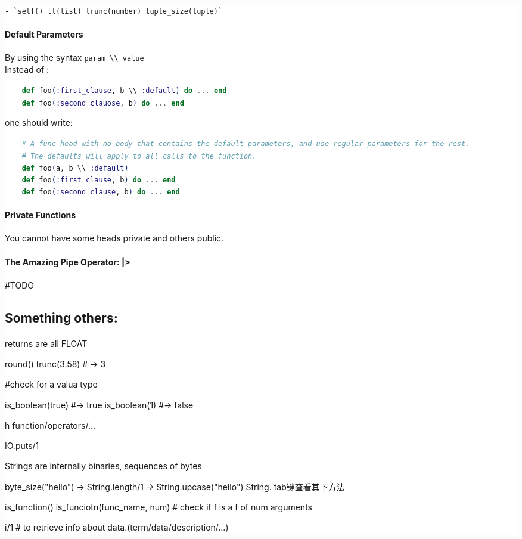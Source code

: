     - `self() tl(list) trunc(number) tuple_size(tuple)`

#### Default Parameters
By using the syntax `param \\ value`  
Instead of :

``` elixir
    def foo(:first_clause, b \\ :default) do ... end
    def foo(:second_clauose, b) do ... end
```
one should write:   

``` elixir
    # A func head with no body that contains the default parameters, and use regular parameters for the rest. 
    # The defaults will apply to all calls to the function.
    def foo(a, b \\ :default)               
    def foo(:first_clause, b) do ... end
    def foo(:second_clause, b) do ... end
```

#### Private Functions
You cannot have some heads private and others public.

#### The Amazing Pipe Operator: |>

#TODO




## Something others:
returns are all FLOAT  

  round()
  trunc(3.58) # -> 3

#check for a valua type  

  is_boolean(true) #-> true
  is_boolean(1)    #-> false

h function/operators/...  

IO.puts/1  

Strings are internally binaries, sequences of bytes  

  byte_size("hello") -> 
  String.length/1    ->
  String.upcase("hello")
String.  tab键查看其下方法  

  is_function()
  is_funciotn(func_name, num) # check if f is a f of num arguments

i/1  # to retrieve info about data.(term/data/description/...)  

